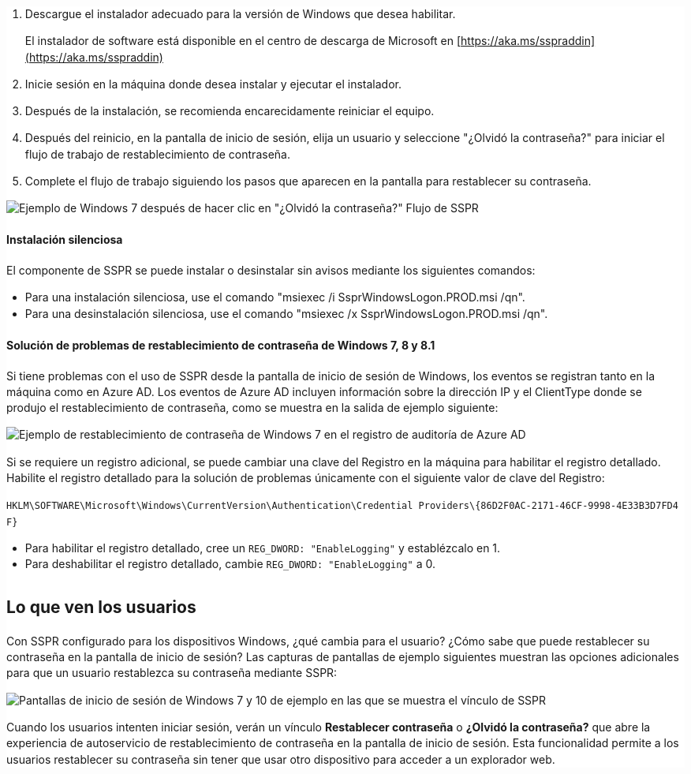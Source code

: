 1. Descargue el instalador adecuado para la versión de Windows que desea habilitar.

    El instalador de software está disponible en el centro de descarga de Microsoft en [https://aka.ms/sspraddin](https://aka.ms/sspraddin)
1. Inicie sesión en la máquina donde desea instalar y ejecutar el instalador.
1. Después de la instalación, se recomienda encarecidamente reiniciar el equipo.
1. Después del reinicio, en la pantalla de inicio de sesión, elija un usuario y seleccione "¿Olvidó la contraseña?" para iniciar el flujo de trabajo de restablecimiento de contraseña.
1. Complete el flujo de trabajo siguiendo los pasos que aparecen en la pantalla para restablecer su contraseña.

![Ejemplo de Windows 7 después de hacer clic en "¿Olvidó la contraseña?" Flujo de SSPR](media/howto-sspr-windows/windows-7-sspr.png)

#### <a name="silent-installation"></a>Instalación silenciosa

El componente de SSPR se puede instalar o desinstalar sin avisos mediante los siguientes comandos:

- Para una instalación silenciosa, use el comando "msiexec /i SsprWindowsLogon.PROD.msi /qn".
- Para una desinstalación silenciosa, use el comando "msiexec /x SsprWindowsLogon.PROD.msi /qn".

#### <a name="troubleshooting-windows-7-8-and-81-password-reset"></a>Solución de problemas de restablecimiento de contraseña de Windows 7, 8 y 8.1

Si tiene problemas con el uso de SSPR desde la pantalla de inicio de sesión de Windows, los eventos se registran tanto en la máquina como en Azure AD. Los eventos de Azure AD incluyen información sobre la dirección IP y el ClientType donde se produjo el restablecimiento de contraseña, como se muestra en la salida de ejemplo siguiente:

![Ejemplo de restablecimiento de contraseña de Windows 7 en el registro de auditoría de Azure AD](media/howto-sspr-windows/windows-7-sspr-azure-ad-audit-log.png)

Si se requiere un registro adicional, se puede cambiar una clave del Registro en la máquina para habilitar el registro detallado. Habilite el registro detallado para la solución de problemas únicamente con el siguiente valor de clave del Registro:

```cmd
HKLM\SOFTWARE\Microsoft\Windows\CurrentVersion\Authentication\Credential Providers\{86D2F0AC-2171-46CF-9998-4E33B3D7FD4F}
```

- Para habilitar el registro detallado, cree un `REG_DWORD: "EnableLogging"` y establézcalo en 1.
- Para deshabilitar el registro detallado, cambie `REG_DWORD: "EnableLogging"` a 0.

## <a name="what-do-users-see"></a>Lo que ven los usuarios

Con SSPR configurado para los dispositivos Windows, ¿qué cambia para el usuario? ¿Cómo sabe que puede restablecer su contraseña en la pantalla de inicio de sesión? Las capturas de pantallas de ejemplo siguientes muestran las opciones adicionales para que un usuario restablezca su contraseña mediante SSPR:

![Pantallas de inicio de sesión de Windows 7 y 10 de ejemplo en las que se muestra el vínculo de SSPR](./media/howto-sspr-windows/windows-reset-password.png)

Cuando los usuarios intenten iniciar sesión, verán un vínculo **Restablecer contraseña** o **¿Olvidó la contraseña?** que abre la experiencia de autoservicio de restablecimiento de contraseña en la pantalla de inicio de sesión. Esta funcionalidad permite a los usuarios restablecer su contraseña sin tener que usar otro dispositivo para acceder a un explorador web.
